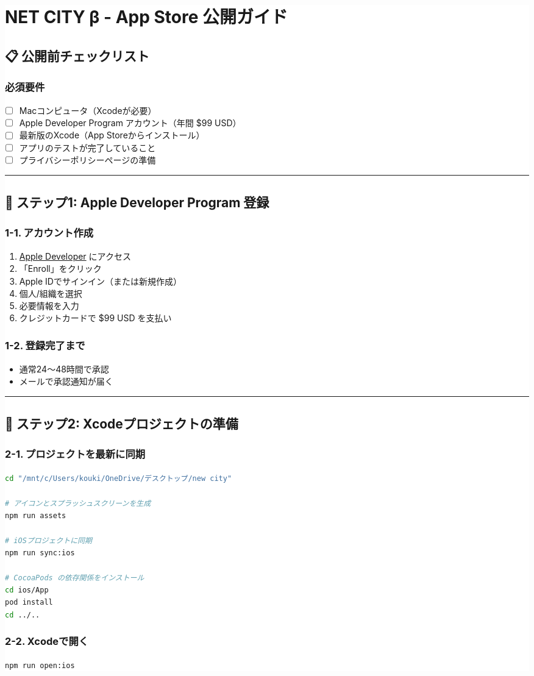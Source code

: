 # NET CITY β - App Store 公開ガイド

## 📋 公開前チェックリスト

### 必須要件
- [ ] Macコンピュータ（Xcodeが必要）
- [ ] Apple Developer Program アカウント（年間 $99 USD）
- [ ] 最新版のXcode（App Storeからインストール）
- [ ] アプリのテストが完了していること
- [ ] プライバシーポリシーページの準備

---

## 🎯 ステップ1: Apple Developer Program 登録

### 1-1. アカウント作成
1. [Apple Developer](https://developer.apple.com/programs/) にアクセス
2. 「Enroll」をクリック
3. Apple IDでサインイン（または新規作成）
4. 個人/組織を選択
5. 必要情報を入力
6. クレジットカードで $99 USD を支払い

### 1-2. 登録完了まで
- 通常24〜48時間で承認
- メールで承認通知が届く

---

## 🔧 ステップ2: Xcodeプロジェクトの準備

### 2-1. プロジェクトを最新に同期
```bash
cd "/mnt/c/Users/kouki/OneDrive/デスクトップ/new city"

# アイコンとスプラッシュスクリーンを生成
npm run assets

# iOSプロジェクトに同期
npm run sync:ios

# CocoaPods の依存関係をインストール
cd ios/App
pod install
cd ../..
```

### 2-2. Xcodeで開く
```bash
npm run open:ios
```
